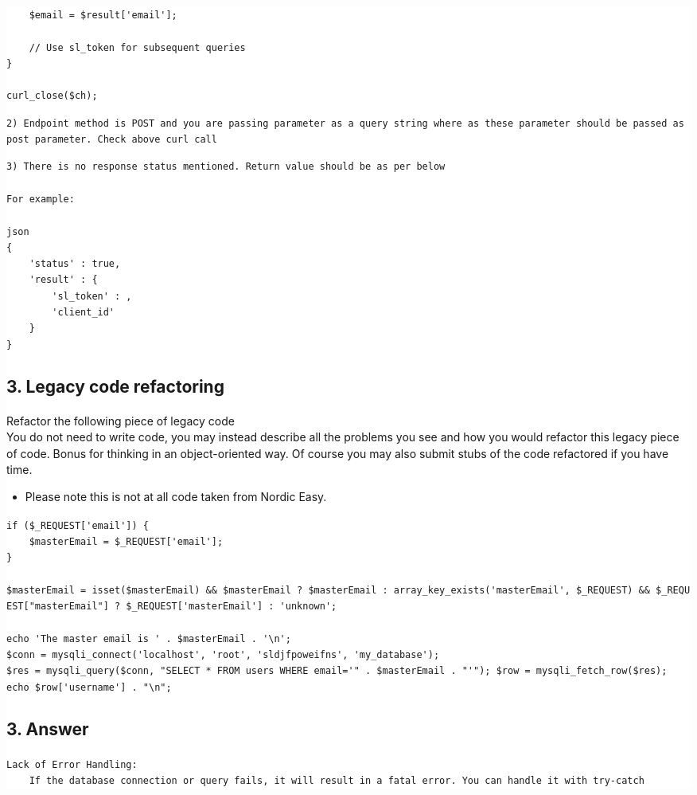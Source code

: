 ```
    $email = $result['email'];

    // Use sl_token for subsequent queries
}

curl_close($ch);
```

    2) Endpoint method is POST and you are passing parameter as a query string where as these parameter should be passed as post parameter. Check above curl call

 
```
3) There is no response status mentioned. Return value should be as per below

For example:

json
{
    'status' : true,
    'result' : {
        'sl_token' : ,
        'client_id'
    }
}
```


## 3. Legacy code refactoring
   Refactor the following piece of legacy code\
   You do not need to write code, you may instead describe all the problems you see and how you would refactor this
   legacy piece of code. Bonus for thinking in an object-oriented way. Of course you may also submit stubs of the code
   refactored if you have time.

* Please note this is not at all code taken from Nordic Easy.

```<?php
if ($_REQUEST['email']) {
    $masterEmail = $_REQUEST['email'];
}

$masterEmail = isset($masterEmail) && $masterEmail ? $masterEmail : array_key_exists('masterEmail', $_REQUEST) && $_REQUEST["masterEmail"] ? $_REQUEST['masterEmail'] : 'unknown';

echo 'The master email is ' . $masterEmail . '\n';
$conn = mysqli_connect('localhost', 'root', 'sldjfpoweifns', 'my_database');
$res = mysqli_query($conn, "SELECT * FROM users WHERE email='" . $masterEmail . "'"); $row = mysqli_fetch_row($res);
echo $row['username'] . "\n";
```

## 3. Answer
	Lack of Error Handling:
		If the database connection or query fails, it will result in a fatal error. You can handle it with try-catch
